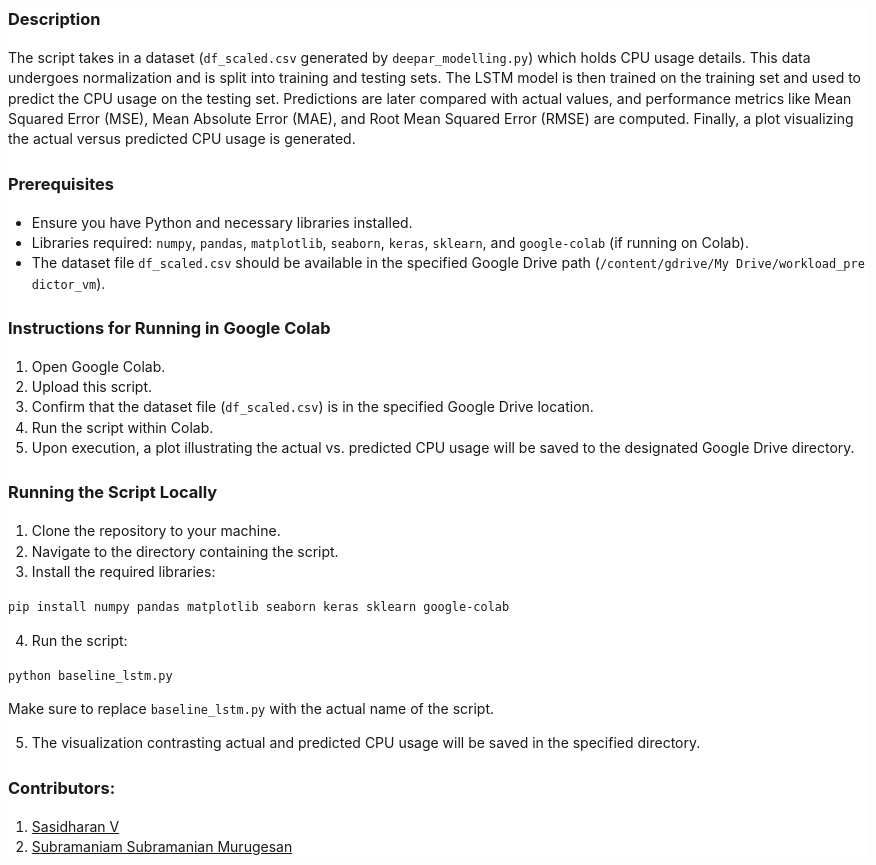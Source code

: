 ### Description

The script takes in a dataset (`df_scaled.csv` generated by `deepar_modelling.py`) which holds CPU usage details. This data undergoes normalization and is split into training and testing sets. The LSTM model is then trained on the training set and used to predict the CPU usage on the testing set. Predictions are later compared with actual values, and performance metrics like Mean Squared Error (MSE), Mean Absolute Error (MAE), and Root Mean Squared Error (RMSE) are computed. Finally, a plot visualizing the actual versus predicted CPU usage is generated.

### Prerequisites

- Ensure you have Python and necessary libraries installed.
- Libraries required: `numpy`, `pandas`, `matplotlib`, `seaborn`, `keras`, `sklearn`, and `google-colab` (if running on Colab).
- The dataset file `df_scaled.csv` should be available in the specified Google Drive path (`/content/gdrive/My Drive/workload_predictor_vm`).

### Instructions for Running in Google Colab

1. Open Google Colab.
2. Upload this script.
3. Confirm that the dataset file (`df_scaled.csv`) is in the specified Google Drive location.
4. Run the script within Colab.
5. Upon execution, a plot illustrating the actual vs. predicted CPU usage will be saved to the designated Google Drive directory.

### Running the Script Locally

1. Clone the repository to your machine.
2. Navigate to the directory containing the script.
3. Install the required libraries:

```bash
pip install numpy pandas matplotlib seaborn keras sklearn google-colab
```

4. Run the script:

```bash
python baseline_lstm.py
```

Make sure to replace `baseline_lstm.py` with the actual name of the script.

5. The visualization contrasting actual and predicted CPU usage will be saved in the specified directory.



### Contributors:
1. [Sasidharan V](https://github.com/sasidharan01)
2. [Subramaniam Subramanian Murugesan](https://github.com/Subramaniam-dot)
